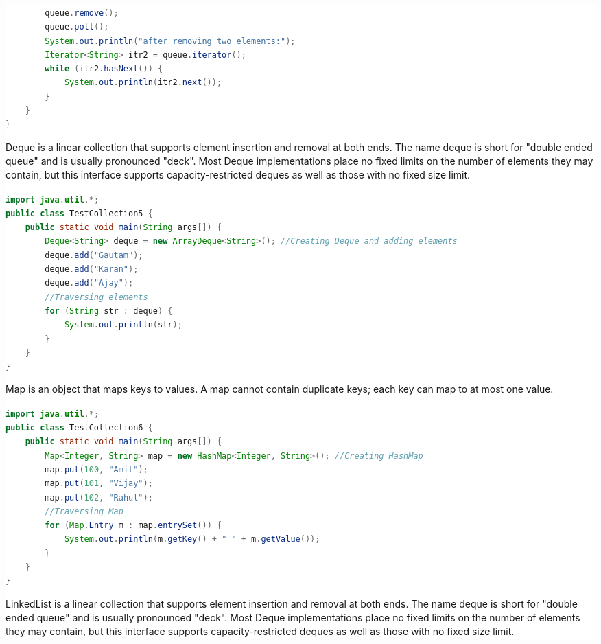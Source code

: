 ```java
        queue.remove();
        queue.poll();
        System.out.println("after removing two elements:");
        Iterator<String> itr2 = queue.iterator();
        while (itr2.hasNext()) {
            System.out.println(itr2.next());
        }
    }
}
```

Deque is a linear collection that supports element insertion and removal at both ends. The name deque is short for "double ended queue" and is usually pronounced "deck". Most Deque implementations place no fixed limits on the number of elements they may contain, but this interface supports capacity-restricted deques as well as those with no fixed size limit.

```java
import java.util.*;
public class TestCollection5 {
    public static void main(String args[]) {
        Deque<String> deque = new ArrayDeque<String>(); //Creating Deque and adding elements
        deque.add("Gautam");
        deque.add("Karan");
        deque.add("Ajay");
        //Traversing elements
        for (String str : deque) {
            System.out.println(str);
        }
    }
}
```

Map is an object that maps keys to values. A map cannot contain duplicate keys; each key can map to at most one value.

```java
import java.util.*;
public class TestCollection6 {
    public static void main(String args[]) {
        Map<Integer, String> map = new HashMap<Integer, String>(); //Creating HashMap
        map.put(100, "Amit");
        map.put(101, "Vijay");
        map.put(102, "Rahul");
        //Traversing Map
        for (Map.Entry m : map.entrySet()) {
            System.out.println(m.getKey() + " " + m.getValue());
        }
    }
}
```

LinkedList is a linear collection that supports element insertion and removal at both ends. The name deque is short for "double ended queue" and is usually pronounced "deck". Most Deque implementations place no fixed limits on the number of elements they may contain, but this interface supports capacity-restricted deques as well as those with no fixed size limit.
